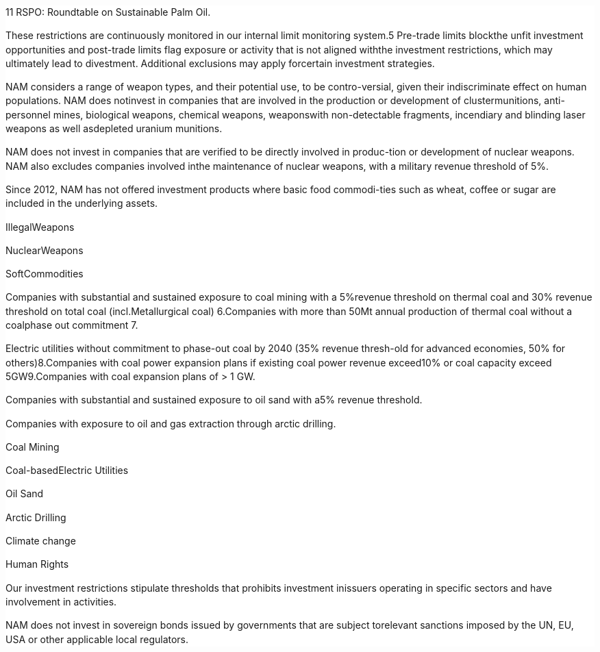 11 RSPO: Roundtable on Sustainable Palm Oil.

These restrictions are continuously monitored in our internal limit monitoring system.5 Pre-trade limits blockthe unfit investment opportunities and post-trade limits flag exposure or activity that is not aligned withthe investment restrictions, which may ultimately lead to divestment. Additional exclusions may apply forcertain investment strategies.

NAM considers a range of weapon types, and their potential use, to be contro-versial, given their indiscriminate effect on human populations. NAM does notinvest in companies that are involved in the production or development of clustermunitions, anti-personnel mines, biological weapons, chemical weapons, weaponswith non-detectable fragments, incendiary and blinding laser weapons as well asdepleted uranium munitions.

NAM does not invest in companies that are verified to be directly involved in produc-tion or development of nuclear weapons. NAM also excludes companies involved inthe maintenance of nuclear weapons, with a military revenue threshold of 5%.

Since 2012, NAM has not offered investment products where basic food commodi-ties such as wheat, coffee or sugar are included in the underlying assets.



IllegalWeapons

NuclearWeapons

SoftCommodities



Companies with substantial and sustained exposure to coal mining with a 5%revenue threshold on thermal coal and 30% revenue threshold on total coal (incl.Metallurgical coal) 6.Companies with more than 50Mt annual production of thermal coal without a coalphase out commitment 7.

Electric utilities without commitment to phase-out coal by 2040 (35% revenue thresh-old for advanced economies, 50% for others)8.Companies with coal power expansion plans if existing coal power revenue exceed10% or coal capacity exceed 5GW9.Companies with coal expansion plans of \> 1 GW.

Companies with substantial and sustained exposure to oil sand with a5% revenue threshold.

Companies with exposure to oil and gas extraction through arctic drilling.



Coal Mining

Coal-basedElectric Utilities

Oil Sand

Arctic Drilling

Climate change

Human Rights



Our investment restrictions stipulate thresholds that prohibits investment inissuers operating in specific sectors and have involvement in activities.

NAM does not invest in sovereign bonds issued by governments that are subject torelevant sanctions imposed by the UN, EU, USA or other applicable local regulators.
